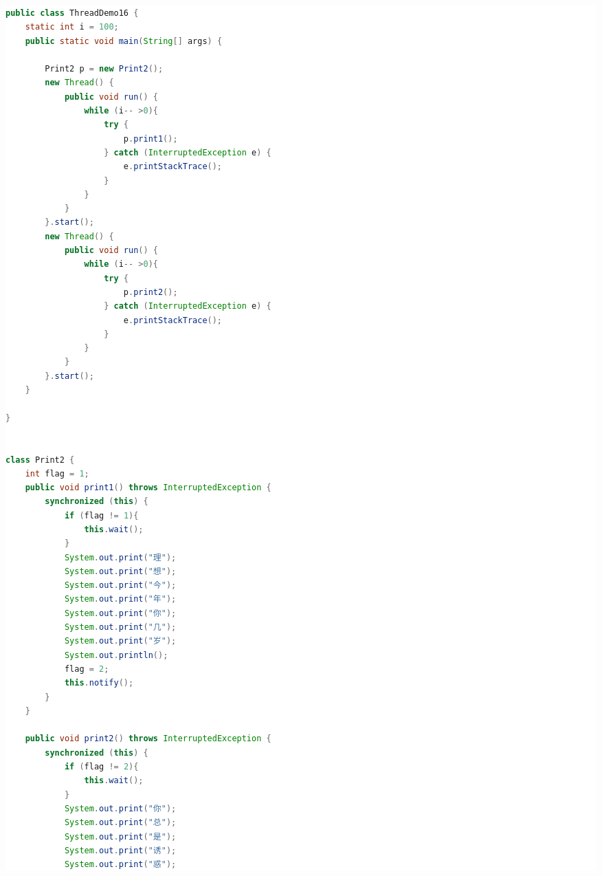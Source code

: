 
```java
public class ThreadDemo16 {
    static int i = 100;
    public static void main(String[] args) {

        Print2 p = new Print2();
        new Thread() {
            public void run() {
                while (i-- >0){
                    try {
                        p.print1();
                    } catch (InterruptedException e) {
                        e.printStackTrace();
                    }
                }
            }
        }.start();
        new Thread() {
            public void run() {
                while (i-- >0){
                    try {
                        p.print2();
                    } catch (InterruptedException e) {
                        e.printStackTrace();
                    }
                }
            }
        }.start();
    }

}


class Print2 {
    int flag = 1;
    public void print1() throws InterruptedException {
        synchronized (this) {
            if (flag != 1){
                this.wait();
            }
            System.out.print("理");
            System.out.print("想");
            System.out.print("今");
            System.out.print("年");
            System.out.print("你");
            System.out.print("几");
            System.out.print("岁");
            System.out.println();
            flag = 2;
            this.notify();
        }
    }

    public void print2() throws InterruptedException {
        synchronized (this) {
            if (flag != 2){
                this.wait();
            }
            System.out.print("你");
            System.out.print("总");
            System.out.print("是");
            System.out.print("诱");
            System.out.print("惑");
```